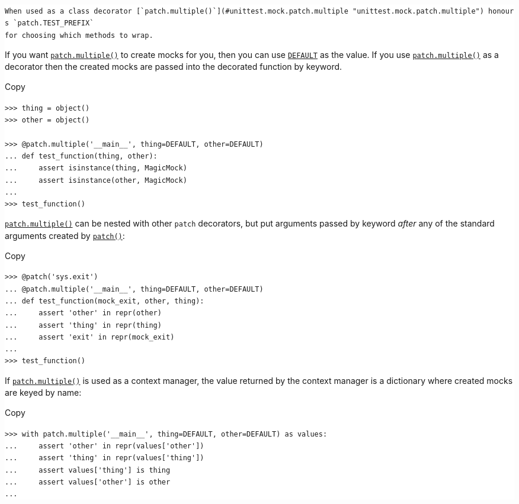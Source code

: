     When used as a class decorator [`patch.multiple()`](#unittest.mock.patch.multiple "unittest.mock.patch.multiple") honours `patch.TEST_PREFIX`
    for choosing which methods to wrap.

If you want [`patch.multiple()`](#unittest.mock.patch.multiple "unittest.mock.patch.multiple") to create mocks for you, then you can use
[`DEFAULT`](#unittest.mock.DEFAULT "unittest.mock.DEFAULT") as the value. If you use [`patch.multiple()`](#unittest.mock.patch.multiple "unittest.mock.patch.multiple") as a decorator
then the created mocks are passed into the decorated function by keyword.

Copy

```
>>> thing = object()
>>> other = object()

>>> @patch.multiple('__main__', thing=DEFAULT, other=DEFAULT)
... def test_function(thing, other):
...     assert isinstance(thing, MagicMock)
...     assert isinstance(other, MagicMock)
...
>>> test_function()

```

[`patch.multiple()`](#unittest.mock.patch.multiple "unittest.mock.patch.multiple") can be nested with other `patch` decorators, but put arguments
passed by keyword *after* any of the standard arguments created by [`patch()`](#unittest.mock.patch "unittest.mock.patch"):

Copy

```
>>> @patch('sys.exit')
... @patch.multiple('__main__', thing=DEFAULT, other=DEFAULT)
... def test_function(mock_exit, other, thing):
...     assert 'other' in repr(other)
...     assert 'thing' in repr(thing)
...     assert 'exit' in repr(mock_exit)
...
>>> test_function()

```

If [`patch.multiple()`](#unittest.mock.patch.multiple "unittest.mock.patch.multiple") is used as a context manager, the value returned by the
context manager is a dictionary where created mocks are keyed by name:

Copy

```
>>> with patch.multiple('__main__', thing=DEFAULT, other=DEFAULT) as values:
...     assert 'other' in repr(values['other'])
...     assert 'thing' in repr(values['thing'])
...     assert values['thing'] is thing
...     assert values['other'] is other
...

```
